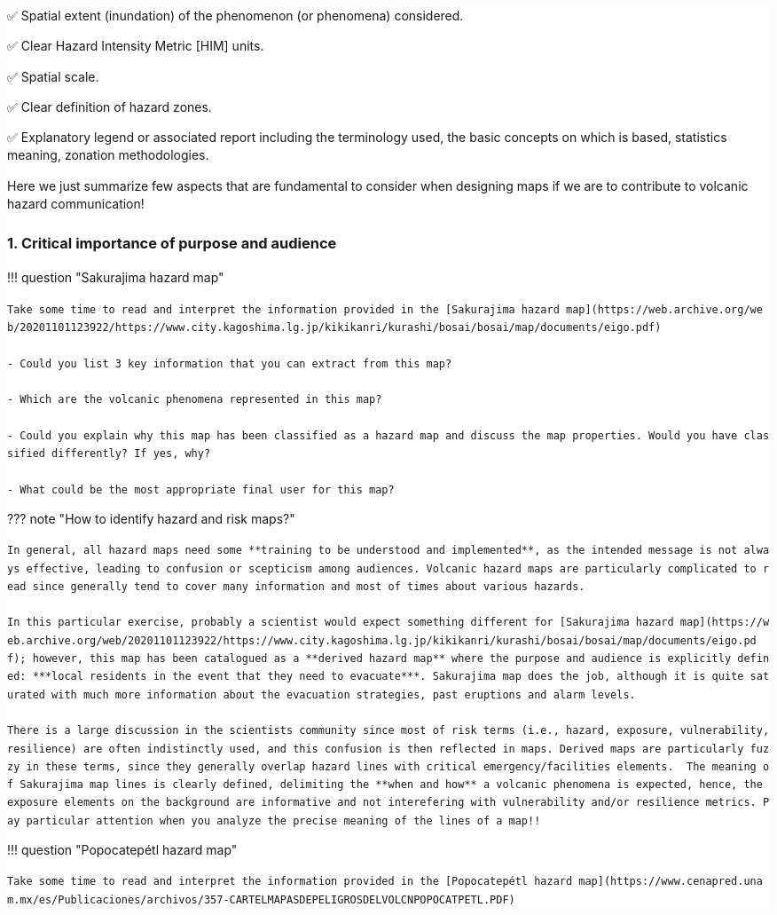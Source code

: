 :white_check_mark: Spatial extent (inundation) of the phenomenon (or phenomena) considered.

:white_check_mark: Clear Hazard Intensity Metric [HIM] units.

:white_check_mark: Spatial scale.

:white_check_mark: Clear definition of hazard zones. 

:white_check_mark: Explanatory legend or associated report including the terminology used, the basic concepts on which is based, statistics meaning, zonation methodologies. 


Here we just summarize few aspects that are fundamental to consider when designing maps if we are to contribute to volcanic hazard communication!

### 1. Critical importance of purpose and audience 

!!! question "Sakurajima hazard map"

    Take some time to read and interpret the information provided in the [Sakurajima hazard map](https://web.archive.org/web/20201101123922/https://www.city.kagoshima.lg.jp/kikikanri/kurashi/bosai/bosai/map/documents/eigo.pdf)

    - Could you list 3 key information that you can extract from this map? 

    - Which are the volcanic phenomena represented in this map?

    - Could you explain why this map has been classified as a hazard map and discuss the map properties. Would you have classified differently? If yes, why? 
    
    - What could be the most appropriate final user for this map?

   
??? note "How to identify hazard and risk maps?"

    In general, all hazard maps need some **training to be understood and implemented**, as the intended message is not always effective, leading to confusion or scepticism among audiences. Volcanic hazard maps are particularly complicated to read since generally tend to cover many information and most of times about various hazards.  

    In this particular exercise, probably a scientist would expect something different for [Sakurajima hazard map](https://web.archive.org/web/20201101123922/https://www.city.kagoshima.lg.jp/kikikanri/kurashi/bosai/bosai/map/documents/eigo.pdf); however, this map has been catalogued as a **derived hazard map** where the purpose and audience is explicitly defined: ***local residents in the event that they need to evacuate***. Sakurajima map does the job, although it is quite saturated with much more information about the evacuation strategies, past eruptions and alarm levels. 
    
    There is a large discussion in the scientists community since most of risk terms (i.e., hazard, exposure, vulnerability, resilience) are often indistinctly used, and this confusion is then reflected in maps. Derived maps are particularly fuzzy in these terms, since they generally overlap hazard lines with critical emergency/facilities elements.  The meaning of Sakurajima map lines is clearly defined, delimiting the **when and how** a volcanic phenomena is expected, hence, the exposure elements on the background are informative and not interefering with vulnerability and/or resilience metrics. Pay particular attention when you analyze the precise meaning of the lines of a map!!

    
!!! question "Popocatepétl hazard map"

    Take some time to read and interpret the information provided in the [Popocatepétl hazard map](https://www.cenapred.unam.mx/es/Publicaciones/archivos/357-CARTELMAPASDEPELIGROSDELVOLCNPOPOCATPETL.PDF)
